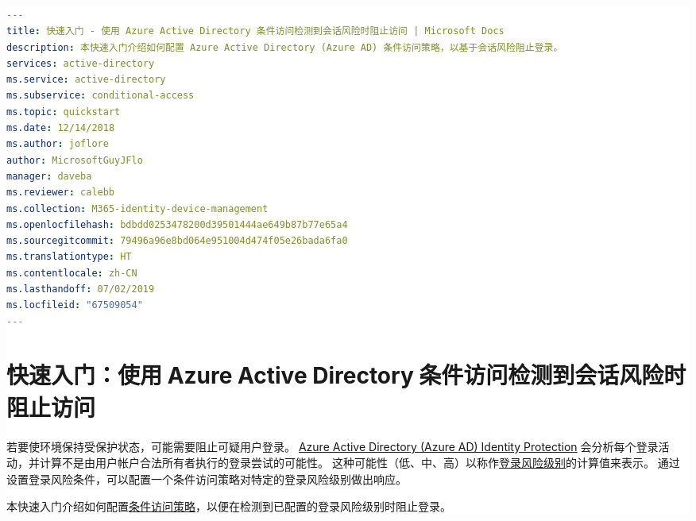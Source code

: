 ```yaml
---
title: 快速入门 - 使用 Azure Active Directory 条件访问检测到会话风险时阻止访问 | Microsoft Docs
description: 本快速入门介绍如何配置 Azure Active Directory (Azure AD) 条件访问策略，以基于会话风险阻止登录。
services: active-directory
ms.service: active-directory
ms.subservice: conditional-access
ms.topic: quickstart
ms.date: 12/14/2018
ms.author: joflore
author: MicrosoftGuyJFlo
manager: daveba
ms.reviewer: calebb
ms.collection: M365-identity-device-management
ms.openlocfilehash: bdbdd0253478200d39501444ae649b87b77e65a4
ms.sourcegitcommit: 79496a96e8bd064e951004d474f05e26bada6fa0
ms.translationtype: HT
ms.contentlocale: zh-CN
ms.lasthandoff: 07/02/2019
ms.locfileid: "67509054"
---
```

# <a name="quickstart-block-access-when-a-session-risk-is-detected-with-azure-active-directory-conditional-access"></a>快速入门：使用 Azure Active Directory 条件访问检测到会话风险时阻止访问  

若要使环境保持受保护状态，可能需要阻止可疑用户登录。 [Azure Active Directory (Azure AD) Identity Protection](../active-directory-identityprotection.md) 会分析每个登录活动，并计算不是由用户帐户合法所有者执行的登录尝试的可能性。 这种可能性（低、中、高）以称作[登录风险级别](conditions.md#sign-in-risk)的计算值来表示。 通过设置登录风险条件，可以配置一个条件访问策略对特定的登录风险级别做出响应。

本快速入门介绍如何配置[条件访问策略](../active-directory-conditional-access-azure-portal.md)，以便在检测到已配置的登录风险级别时阻止登录。
